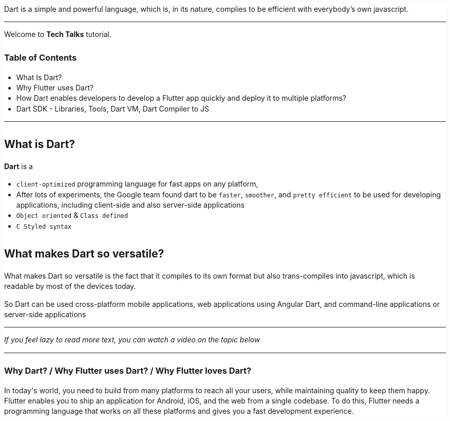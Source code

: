 
Dart is a simple and powerful language, which is, in its nature, complies to be efficient with everybody’s own javascript.

---

Welcome to **Tech Talks** tutorial.


### Table of Contents
- What Is Dart?
- Why Flutter uses Dart?
- How Dart enables developers to develop a Flutter app quickly and deploy it to multiple platforms?
- Dart SDK - Libraries, Tools, Dart VM, Dart Compiler to JS

---

## What is Dart?

**Dart** is a
- `client-optimized` programming language for fast apps on any platform,
- After lots of experiments, the Google team found dart to be `faster`, `smoother`, and `pretty efficient` to be used for developing applications, including client-side and also server-side applications
- `Object oriented` & `Class defined`
- `C Styled syntax`

## What makes Dart so versatile?

What makes Dart so versatile is the fact that it compiles to its own format but also trans-compiles into javascript, which is readable by most of the devices today.

So Dart can be used cross-platform mobile applications, web applications using Angular Dart, and command-line applications or server-side applications

--- 

_If you feel lazy to read more text, you can watch a video on the topic below_

<iframe width="760" height="415" src="https://www.youtube.com/embed/4PstaG3YdRs" frameborder="0" allow="accelerometer; autoplay; clipboard-write; encrypted-media; gyroscope; picture-in-picture" allowfullscreen></iframe>

---

### Why Dart? / Why Flutter uses Dart? / Why Flutter loves Dart?


In today's world, you need to build from many platforms to reach all your users, while maintaining quality to keep them happy.
Flutter enables you to ship an application for Android, iOS,
and the web from a single codebase. To do this, Flutter needs a programming language that works on all these platforms and gives you a fast development experience.
